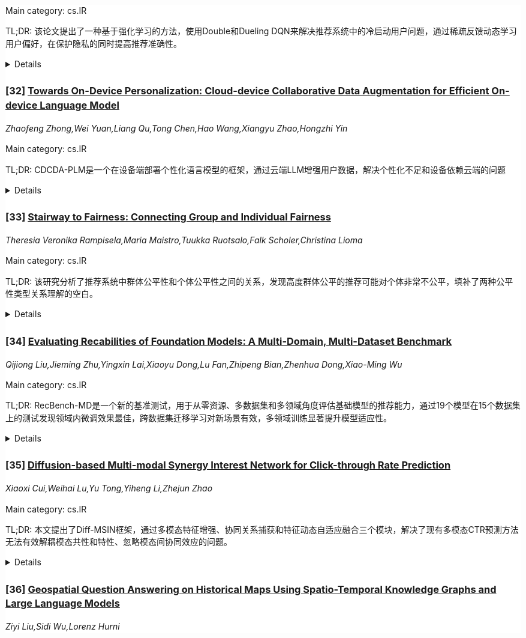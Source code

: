 Main category: cs.IR

TL;DR: 该论文提出了一种基于强化学习的方法，使用Double和Dueling DQN来解决推荐系统中的冷启动用户问题，通过稀疏反馈动态学习用户偏好，在保护隐私的同时提高推荐准确性。


<details><summary>Details</summary></details>


### [32] [Towards On-Device Personalization: Cloud-device Collaborative Data Augmentation for Efficient On-device Language Model](https://arxiv.org/abs/2508.21313)
*Zhaofeng Zhong,Wei Yuan,Liang Qu,Tong Chen,Hao Wang,Xiangyu Zhao,Hongzhi Yin*

Main category: cs.IR

TL;DR: CDCDA-PLM是一个在设备端部署个性化语言模型的框架，通过云端LLM增强用户数据，解决个性化不足和设备依赖云端的问题


<details><summary>Details</summary></details>


### [33] [Stairway to Fairness: Connecting Group and Individual Fairness](https://arxiv.org/abs/2508.21334)
*Theresia Veronika Rampisela,Maria Maistro,Tuukka Ruotsalo,Falk Scholer,Christina Lioma*

Main category: cs.IR

TL;DR: 该研究分析了推荐系统中群体公平性和个体公平性之间的关系，发现高度群体公平的推荐可能对个体非常不公平，填补了两种公平性类型关系理解的空白。


<details><summary>Details</summary></details>


### [34] [Evaluating Recabilities of Foundation Models: A Multi-Domain, Multi-Dataset Benchmark](https://arxiv.org/abs/2508.21354)
*Qijiong Liu,Jieming Zhu,Yingxin Lai,Xiaoyu Dong,Lu Fan,Zhipeng Bian,Zhenhua Dong,Xiao-Ming Wu*

Main category: cs.IR

TL;DR: RecBench-MD是一个新的基准测试，用于从零资源、多数据集和多领域角度评估基础模型的推荐能力，通过19个模型在15个数据集上的测试发现领域内微调效果最佳，跨数据集迁移学习对新场景有效，多领域训练显著提升模型适应性。


<details><summary>Details</summary></details>


### [35] [Diffusion-based Multi-modal Synergy Interest Network for Click-through Rate Prediction](https://arxiv.org/abs/2508.21460)
*Xiaoxi Cui,Weihai Lu,Yu Tong,Yiheng Li,Zhejun Zhao*

Main category: cs.IR

TL;DR: 本文提出了Diff-MSIN框架，通过多模态特征增强、协同关系捕获和特征动态自适应融合三个模块，解决了现有多模态CTR预测方法无法有效解耦模态共性和特性、忽略模态间协同效应的问题。


<details><summary>Details</summary></details>


### [36] [Geospatial Question Answering on Historical Maps Using Spatio-Temporal Knowledge Graphs and Large Language Models](https://arxiv.org/abs/2508.21491)
*Ziyi Liu,Sidi Wu,Lorenz Hurni*
